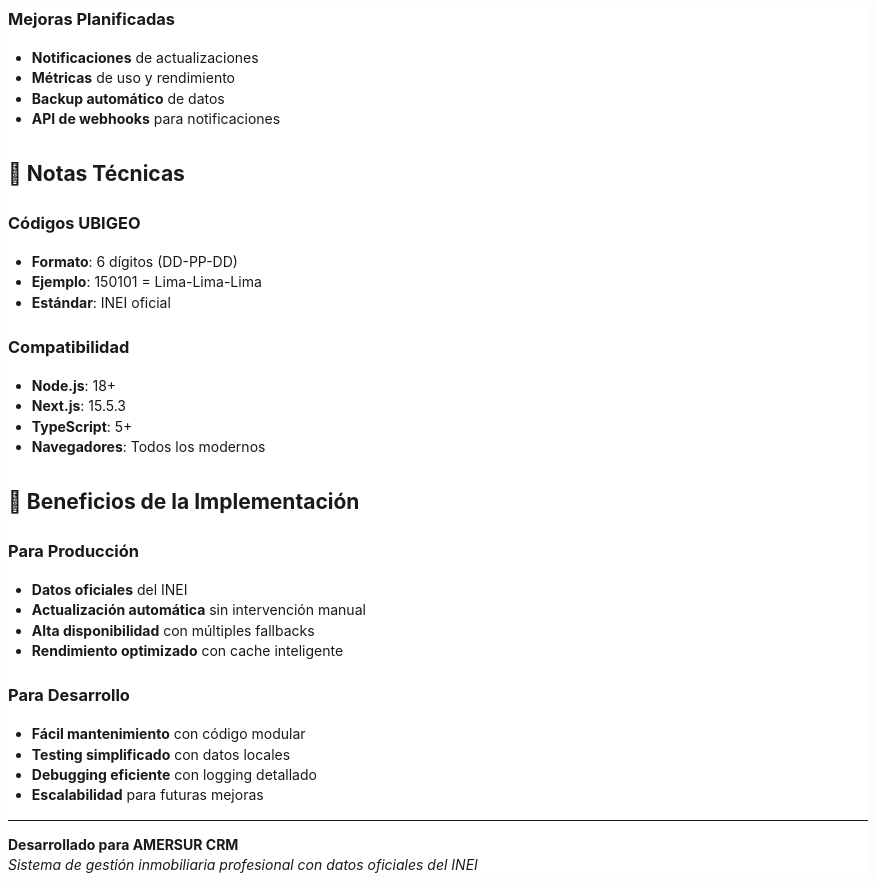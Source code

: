 ### **Mejoras Planificadas**
- **Notificaciones** de actualizaciones
- **Métricas** de uso y rendimiento
- **Backup automático** de datos
- **API de webhooks** para notificaciones

## 📝 Notas Técnicas

### **Códigos UBIGEO**
- **Formato**: 6 dígitos (DD-PP-DD)
- **Ejemplo**: 150101 = Lima-Lima-Lima
- **Estándar**: INEI oficial

### **Compatibilidad**
- **Node.js**: 18+
- **Next.js**: 15.5.3
- **TypeScript**: 5+
- **Navegadores**: Todos los modernos

## 🎯 Beneficios de la Implementación

### **Para Producción**
- **Datos oficiales** del INEI
- **Actualización automática** sin intervención manual
- **Alta disponibilidad** con múltiples fallbacks
- **Rendimiento optimizado** con cache inteligente

### **Para Desarrollo**
- **Fácil mantenimiento** con código modular
- **Testing simplificado** con datos locales
- **Debugging eficiente** con logging detallado
- **Escalabilidad** para futuras mejoras

---

**Desarrollado para AMERSUR CRM**  
*Sistema de gestión inmobiliaria profesional con datos oficiales del INEI*
